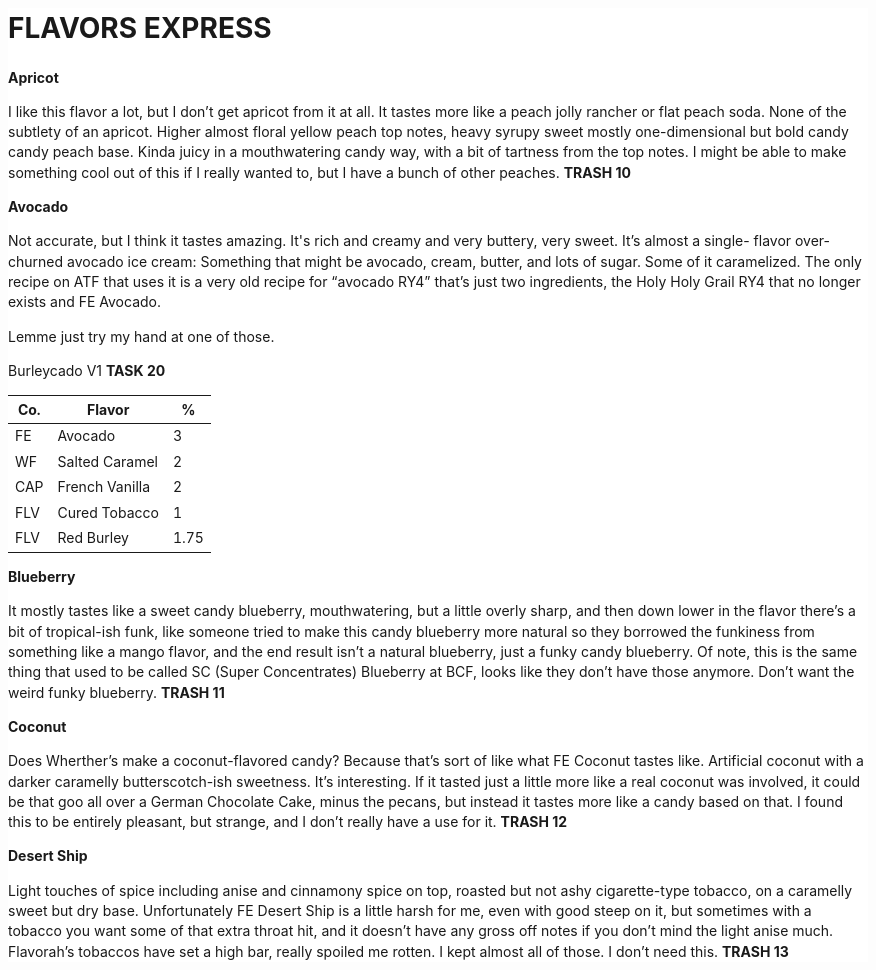 # FLAVORS EXPRESS

**Apricot**

I like this flavor a lot, but I don’t get apricot from it at all. It tastes more like a peach jolly rancher or flat peach soda. None of the subtlety of an apricot. Higher almost floral yellow peach top notes, heavy syrupy sweet mostly one-dimensional but bold candy candy peach base. Kinda juicy in a mouthwatering candy way, with a bit of tartness from the top notes. I might be able to make something cool out of this if I really wanted to, but I have a bunch of other peaches. **TRASH 10**

**Avocado**

Not accurate, but I think it tastes amazing. It's rich and creamy and very buttery, very sweet. It’s almost a single- flavor over-churned avocado ice cream: Something that might be avocado, cream, butter, and lots of sugar. Some of it caramelized.
The only recipe on ATF that uses it is a very old recipe for “avocado RY4” that’s just two ingredients, the Holy Holy Grail RY4 that no longer exists and FE Avocado.

Lemme just try my hand at one of those.

Burleycado V1 **TASK 20**

Co. | Flavor | %
---|---|----
FE | Avocado | 3
WF | Salted Caramel | 2
CAP | French Vanilla | 2
FLV | Cured Tobacco | 1
FLV | Red Burley | 1.75

**Blueberry**

It mostly tastes like a sweet candy blueberry, mouthwatering, but a little overly sharp, and then down lower in the flavor there’s a bit of tropical-ish funk, like someone tried to make this candy blueberry more natural so they borrowed the funkiness from something like a mango flavor, and the end result isn’t a natural blueberry, just a funky candy blueberry. Of note, this is the same thing that used to be called SC (Super Concentrates) Blueberry at BCF, looks like they don’t have those anymore. Don’t want the weird funky blueberry. **TRASH 11**

**Coconut**

Does Wherther’s make a coconut-flavored candy? Because that’s sort of like what FE Coconut tastes like. Artificial coconut with a darker caramelly butterscotch-ish sweetness. It’s interesting. If it tasted just a little more like a real coconut was involved, it could be that goo all over a German Chocolate Cake, minus the pecans, but instead it tastes more like a candy based on that. I found this to be entirely pleasant, but strange, and I don’t really have a use for it. **TRASH 12**

**Desert Ship**

Light touches of spice including anise and cinnamony spice on top, roasted but not ashy cigarette-type tobacco, on a caramelly sweet but dry base.  Unfortunately FE Desert Ship is a little harsh for me, even with good steep on it, but sometimes with a tobacco you want some of that extra throat hit, and it doesn’t have any gross off notes if you don’t mind the light anise much.  Flavorah’s tobaccos have set a high bar, really spoiled me rotten. I kept almost all of those. I don’t need this. **TRASH 13**
